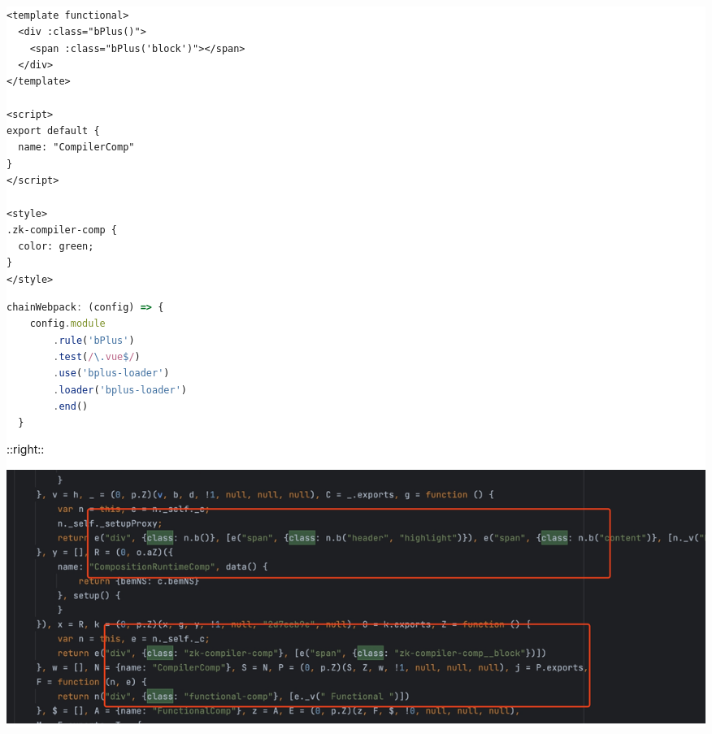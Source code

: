 ```vue  {all} {maxHeight:'500px'}
<template functional>
  <div :class="bPlus()">
    <span :class="bPlus('block')"></span>
  </div>
</template>

<script>
export default {
  name: "CompilerComp"
}
</script>

<style>
.zk-compiler-comp {
  color: green;
}
</style>

```
```js
chainWebpack: (config) => {
    config.module
        .rule('bPlus')
        .test(/\.vue$/)
        .use('bplus-loader')
        .loader('bplus-loader')
        .end()
  }
```

::right::

<img src="/img_9.png">